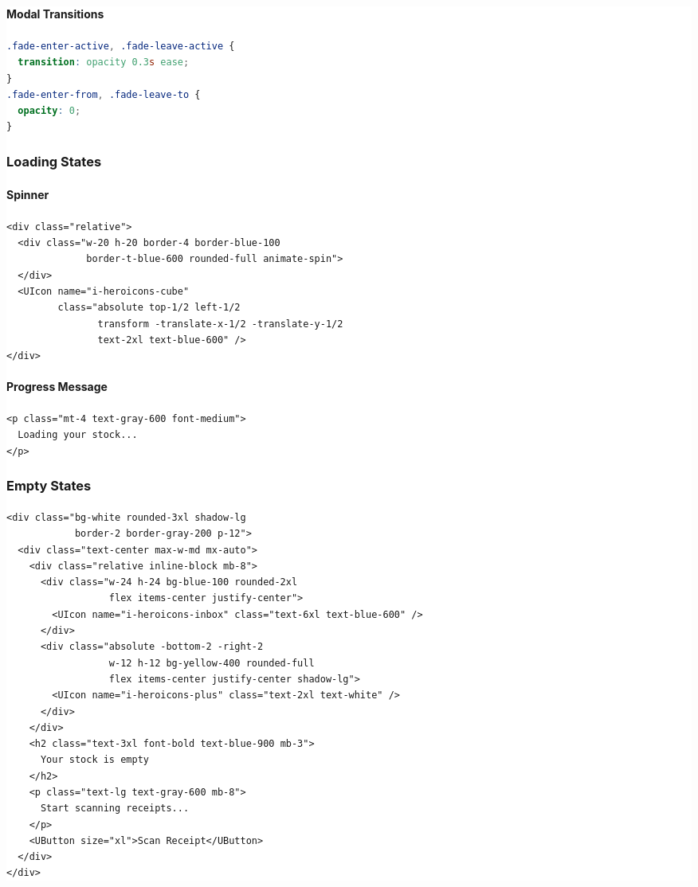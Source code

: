 
#### Modal Transitions
```css
.fade-enter-active, .fade-leave-active {
  transition: opacity 0.3s ease;
}
.fade-enter-from, .fade-leave-to {
  opacity: 0;
}
```

### Loading States

#### Spinner
```vue
<div class="relative">
  <div class="w-20 h-20 border-4 border-blue-100 
              border-t-blue-600 rounded-full animate-spin">
  </div>
  <UIcon name="i-heroicons-cube" 
         class="absolute top-1/2 left-1/2 
                transform -translate-x-1/2 -translate-y-1/2 
                text-2xl text-blue-600" />
</div>
```

#### Progress Message
```vue
<p class="mt-4 text-gray-600 font-medium">
  Loading your stock...
</p>
```

### Empty States

```vue
<div class="bg-white rounded-3xl shadow-lg 
            border-2 border-gray-200 p-12">
  <div class="text-center max-w-md mx-auto">
    <div class="relative inline-block mb-8">
      <div class="w-24 h-24 bg-blue-100 rounded-2xl 
                  flex items-center justify-center">
        <UIcon name="i-heroicons-inbox" class="text-6xl text-blue-600" />
      </div>
      <div class="absolute -bottom-2 -right-2 
                  w-12 h-12 bg-yellow-400 rounded-full 
                  flex items-center justify-center shadow-lg">
        <UIcon name="i-heroicons-plus" class="text-2xl text-white" />
      </div>
    </div>
    <h2 class="text-3xl font-bold text-blue-900 mb-3">
      Your stock is empty
    </h2>
    <p class="text-lg text-gray-600 mb-8">
      Start scanning receipts...
    </p>
    <UButton size="xl">Scan Receipt</UButton>
  </div>
</div>
```
